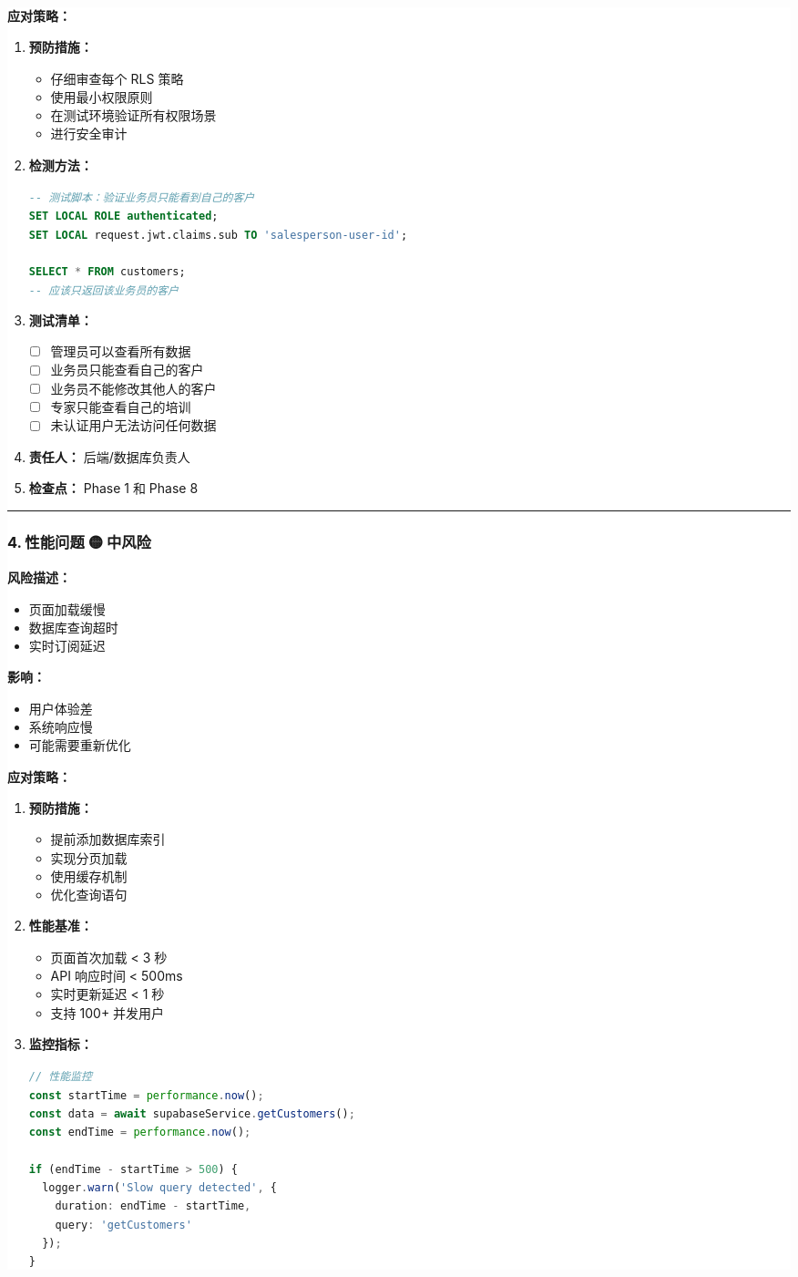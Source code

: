 **应对策略：**
1. **预防措施：**
   - 仔细审查每个 RLS 策略
   - 使用最小权限原则
   - 在测试环境验证所有权限场景
   - 进行安全审计

2. **检测方法：**
   ```sql
   -- 测试脚本：验证业务员只能看到自己的客户
   SET LOCAL ROLE authenticated;
   SET LOCAL request.jwt.claims.sub TO 'salesperson-user-id';
   
   SELECT * FROM customers;
   -- 应该只返回该业务员的客户
   ```

3. **测试清单：**
   - [ ] 管理员可以查看所有数据
   - [ ] 业务员只能查看自己的客户
   - [ ] 业务员不能修改其他人的客户
   - [ ] 专家只能查看自己的培训
   - [ ] 未认证用户无法访问任何数据

4. **责任人：** 后端/数据库负责人
5. **检查点：** Phase 1 和 Phase 8

---

### 4. 性能问题 🟡 中风险

**风险描述：**
- 页面加载缓慢
- 数据库查询超时
- 实时订阅延迟

**影响：**
- 用户体验差
- 系统响应慢
- 可能需要重新优化

**应对策略：**
1. **预防措施：**
   - 提前添加数据库索引
   - 实现分页加载
   - 使用缓存机制
   - 优化查询语句

2. **性能基准：**
   - 页面首次加载 < 3 秒
   - API 响应时间 < 500ms
   - 实时更新延迟 < 1 秒
   - 支持 100+ 并发用户

3. **监控指标：**
   ```typescript
   // 性能监控
   const startTime = performance.now();
   const data = await supabaseService.getCustomers();
   const endTime = performance.now();
   
   if (endTime - startTime > 500) {
     logger.warn('Slow query detected', {
       duration: endTime - startTime,
       query: 'getCustomers'
     });
   }
   ```